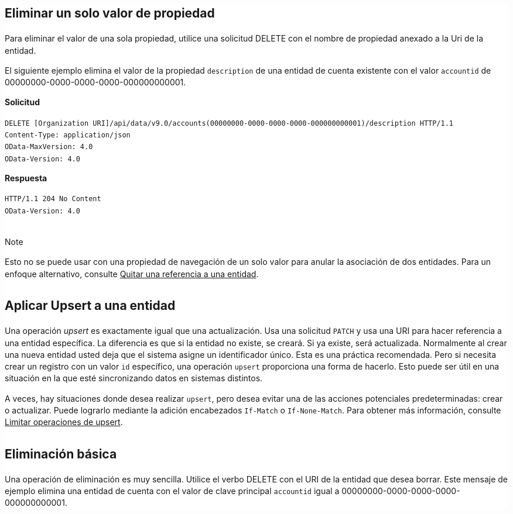 ## <a name="delete-a-single-property-value"></a>Eliminar un solo valor de propiedad

Para eliminar el valor de una sola propiedad, utilice una solicitud DELETE con el nombre de propiedad anexado a la Uri de la entidad.  
  
El siguiente ejemplo elimina el valor de la propiedad `description` de una entidad de cuenta existente con el valor `accountid` de 00000000-0000-0000-0000-000000000001.  
  
 **Solicitud**

```http
DELETE [Organization URI]/api/data/v9.0/accounts(00000000-0000-0000-0000-000000000001)/description HTTP/1.1  
Content-Type: application/json  
OData-MaxVersion: 4.0  
OData-Version: 4.0  
```  
  
 **Respuesta**

```http
HTTP/1.1 204 No Content  
OData-Version: 4.0  
  
```  
  
> [!NOTE]
>  Esto no se puede usar con una propiedad de navegación de un solo valor para anular la asociación de dos entidades. Para un enfoque alternativo, consulte [Quitar una referencia a una entidad](associate-disassociate-entities-using-web-api.md#bkmk_Removeareferencetoanentity).  
  
<a name="bkmk_upsert"></a>

## <a name="upsert-an-entity"></a>Aplicar Upsert a una entidad

Una operación *upsert* es exactamente igual que una actualización. Usa una solicitud `PATCH` y usa una URI para hacer referencia a una entidad específica. La diferencia es que si la entidad no existe, se creará. Si ya existe, será actualizada. Normalmente al crear una nueva entidad usted deja que el sistema asigne un identificador único. Esta es una práctica recomendada. Pero si necesita crear un registro con un valor `id` específico, una operación `upsert` proporciona una forma de hacerlo. Esto puede ser útil en una situación en la que esté sincronizando datos en sistemas distintos.  
  
A veces, hay situaciones donde desea realizar `upsert`, pero desea evitar una de las acciones potenciales predeterminadas: crear o actualizar.      Puede lograrlo mediante la adición encabezados `If-Match` o `If-None-Match`. Para obtener más información, consulte [Limitar operaciones de upsert](perform-conditional-operations-using-web-api.md#bkmk_limitUpsertOperations).  
  
<a name="bkmk_delete"></a>
  
## <a name="basic-delete"></a>Eliminación básica

Una operación de eliminación es muy sencilla. Utilice el verbo DELETE con el URI de la entidad que desea borrar. Este mensaje de ejemplo elimina una entidad de cuenta con el valor de clave principal `accountid` igual a 00000000-0000-0000-0000-000000000001.  
  